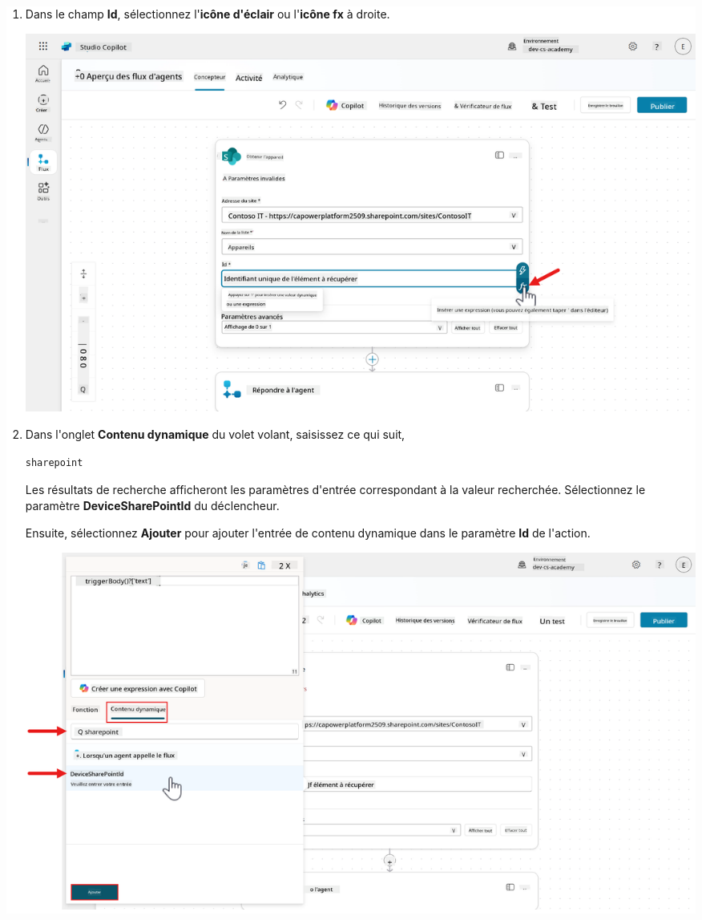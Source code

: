 1. Dans le champ **Id**, sélectionnez l'**icône d'éclair** ou l'**icône fx** à droite.

    ![Sélecteur de contenu dynamique](../../../../../translated_images/9.1_17_InsertExpressionIcon.6e250bb84e7b8884de7b2052005f7ff3cd95f2c28671d2da7965001b3f621902.fr.png)

1. Dans l'onglet **Contenu dynamique** du volet volant, saisissez ce qui suit,

    ```text
    sharepoint
    ```

    Les résultats de recherche afficheront les paramètres d'entrée correspondant à la valeur recherchée. Sélectionnez le paramètre **DeviceSharePointId** du déclencheur.

    Ensuite, sélectionnez **Ajouter** pour ajouter l'entrée de contenu dynamique dans le paramètre **Id** de l'action.

    ![Sélectionner l'entrée DeviceSharePointId](../../../../../translated_images/9.1_18_DeviceSharePointId.b9be8e7c3c6b0ab710a8f662e62a0ec0133a530f6877b6cea3c48acc8022fec5.fr.png)
